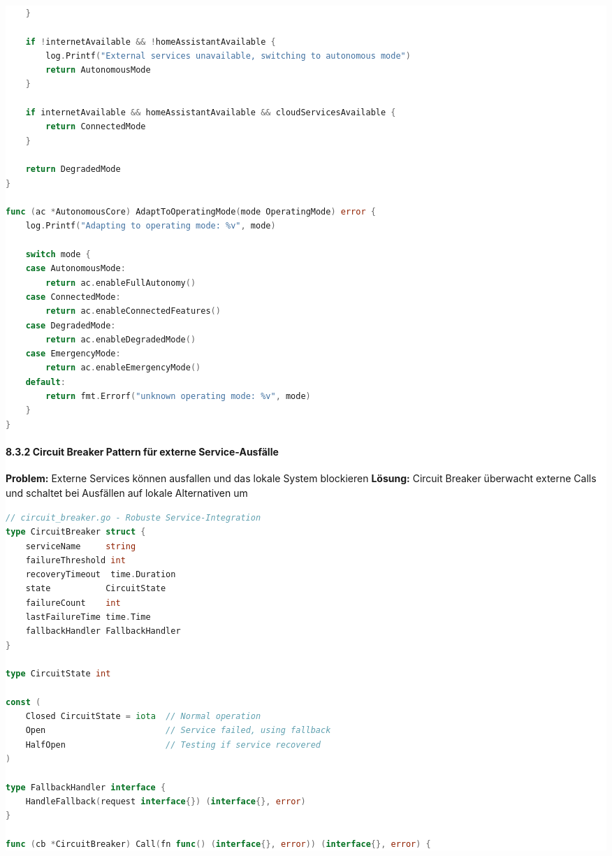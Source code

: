 ```go
    }
    
    if !internetAvailable && !homeAssistantAvailable {
        log.Printf("External services unavailable, switching to autonomous mode")
        return AutonomousMode
    }
    
    if internetAvailable && homeAssistantAvailable && cloudServicesAvailable {
        return ConnectedMode
    }
    
    return DegradedMode
}

func (ac *AutonomousCore) AdaptToOperatingMode(mode OperatingMode) error {
    log.Printf("Adapting to operating mode: %v", mode)
    
    switch mode {
    case AutonomousMode:
        return ac.enableFullAutonomy()
    case ConnectedMode:
        return ac.enableConnectedFeatures()
    case DegradedMode:
        return ac.enableDegradedMode()
    case EmergencyMode:
        return ac.enableEmergencyMode()
    default:
        return fmt.Errorf("unknown operating mode: %v", mode)
    }
}
```

#### 8.3.2 Circuit Breaker Pattern für externe Service-Ausfälle

**Problem:** Externe Services können ausfallen und das lokale System blockieren
**Lösung:** Circuit Breaker überwacht externe Calls und schaltet bei Ausfällen auf lokale Alternativen um

```go
// circuit_breaker.go - Robuste Service-Integration
type CircuitBreaker struct {
    serviceName     string
    failureThreshold int
    recoveryTimeout  time.Duration
    state           CircuitState
    failureCount    int
    lastFailureTime time.Time
    fallbackHandler FallbackHandler
}

type CircuitState int

const (
    Closed CircuitState = iota  // Normal operation
    Open                        // Service failed, using fallback
    HalfOpen                    // Testing if service recovered
)

type FallbackHandler interface {
    HandleFallback(request interface{}) (interface{}, error)
}

func (cb *CircuitBreaker) Call(fn func() (interface{}, error)) (interface{}, error) {
```
